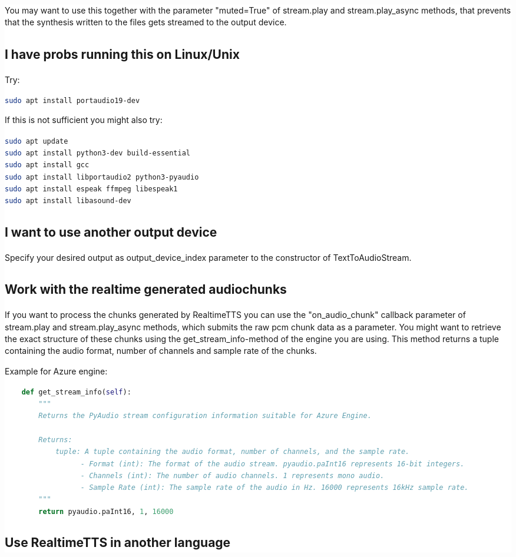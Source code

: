 You may want to use this together with the parameter "muted=True" of stream.play and stream.play_async methods, that prevents that the synthesis written to the files gets streamed to the output device.

## I have probs running this on Linux/Unix

Try:

```bash
sudo apt install portaudio19-dev
```

If this is not sufficient you might also try:
```bash
sudo apt update
sudo apt install python3-dev build-essential
sudo apt install gcc
sudo apt install libportaudio2 python3-pyaudio
sudo apt install espeak ffmpeg libespeak1
sudo apt install libasound-dev
```

## I want to use another output device

Specify your desired output as output_device_index parameter to the constructor of TextToAudioStream.

## Work with the realtime generated audiochunks

If you want to process the chunks generated by RealtimeTTS you can use the "on_audio_chunk" callback parameter of stream.play and stream.play_async methods, which submits the raw pcm chunk data as a parameter. You might want to retrieve the exact structure of these chunks using the get_stream_info-method of the engine you are using. This method returns a tuple containing the audio format, number of channels and sample rate of the chunks.

Example for Azure engine:

```python
    def get_stream_info(self):
        """
        Returns the PyAudio stream configuration information suitable for Azure Engine.

        Returns:
            tuple: A tuple containing the audio format, number of channels, and the sample rate.
                  - Format (int): The format of the audio stream. pyaudio.paInt16 represents 16-bit integers.
                  - Channels (int): The number of audio channels. 1 represents mono audio.
                  - Sample Rate (int): The sample rate of the audio in Hz. 16000 represents 16kHz sample rate.
        """
        return pyaudio.paInt16, 1, 16000
```

## Use RealtimeTTS in another language
